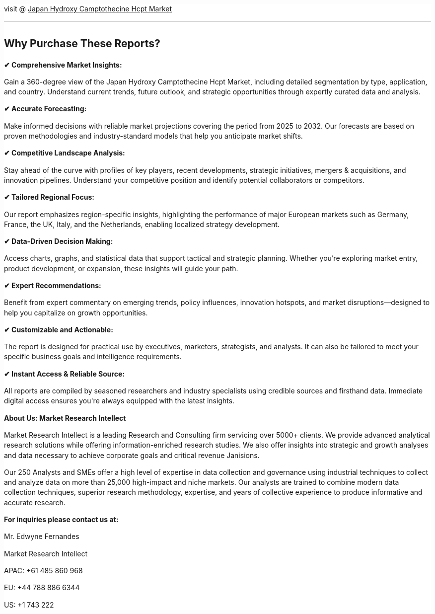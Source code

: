 visit&nbsp;@</strong>&nbsp;</span><span class="font-[700]"><a href="https://www.marketresearchintellect.com/product/global-hydroxy-camptothecine-hcpt-market-size-and-forecast/?utm_source=Linkedin&utm_medium=017" target="_blank" data-tracking-control-name="article-ssr-frontend-pulse_little-text-block" data-tracking-will-navigate="" data-test-link="">Japan Hydroxy Camptothecine Hcpt Market</a></span></p></blockquote><hr /><h2>Why Purchase These Reports?</h2><p><strong>✔ Comprehensive Market Insights:</strong></p><p>Gain a 360-degree view of the Japan Hydroxy Camptothecine Hcpt Market, including detailed segmentation by type, application, and country. Understand current trends, future outlook, and strategic opportunities through expertly curated data and analysis.</p><p><strong>✔ Accurate Forecasting:</strong></p><p>Make informed decisions with reliable market projections covering the period from 2025 to 2032. Our forecasts are based on proven methodologies and industry-standard models that help you anticipate market shifts.</p><p><strong>✔ Competitive Landscape Analysis:</strong></p><p>Stay ahead of the curve with profiles of key players, recent developments, strategic initiatives, mergers &amp; acquisitions, and innovation pipelines. Understand your competitive position and identify potential collaborators or competitors.</p><p><strong>✔ Tailored Regional Focus:</strong></p><p>Our report emphasizes region-specific insights, highlighting the performance of major European markets such as Germany, France, the UK, Italy, and the Netherlands, enabling localized strategy development.</p><p><strong>✔ Data-Driven Decision Making:</strong></p><p>Access charts, graphs, and statistical data that support tactical and strategic planning. Whether you&rsquo;re exploring market entry, product development, or expansion, these insights will guide your path.</p><p><strong>✔ Expert Recommendations:</strong></p><p>Benefit from expert commentary on emerging trends, policy influences, innovation hotspots, and market disruptions&mdash;designed to help you capitalize on growth opportunities.</p><p><strong>✔ Customizable and Actionable:</strong></p><p>The report is designed for practical use by executives, marketers, strategists, and analysts. It can also be tailored to meet your specific business goals and intelligence requirements.</p><p><strong>✔ Instant Access &amp; Reliable Source:</strong></p><p>All reports are compiled by seasoned researchers and industry specialists using credible sources and firsthand data. Immediate digital access ensures you're always equipped with the latest insights.</p><p><strong><span class="font-[700]">About Us: Market Research Intellect</span></strong></p><p><span class="">Market Research Intellect is a leading Research and Consulting firm servicing over 5000+ clients. We provide advanced analytical research solutions while offering information-enriched research studies.&nbsp;</span>We also offer insights into strategic and growth analyses and data necessary to achieve corporate goals and critical revenue Janisions.</p><p><span class="">Our 250 Analysts and SMEs offer a high level of expertise in data collection and governance using industrial techniques to collect and analyze data on more than 25,000 high-impact and niche markets. Our analysts are trained to combine modern data collection techniques, superior research methodology, expertise, and years of collective experience to produce informative and accurate research.</span></p><p><strong>For inquiries please contact us at:</strong></p><p>Mr. Edwyne Fernandes</p><p>Market Research Intellect</p><p>APAC: +61 485 860 968</p><p>EU: +44 788 886 6344</p><p>US: +1 743 222